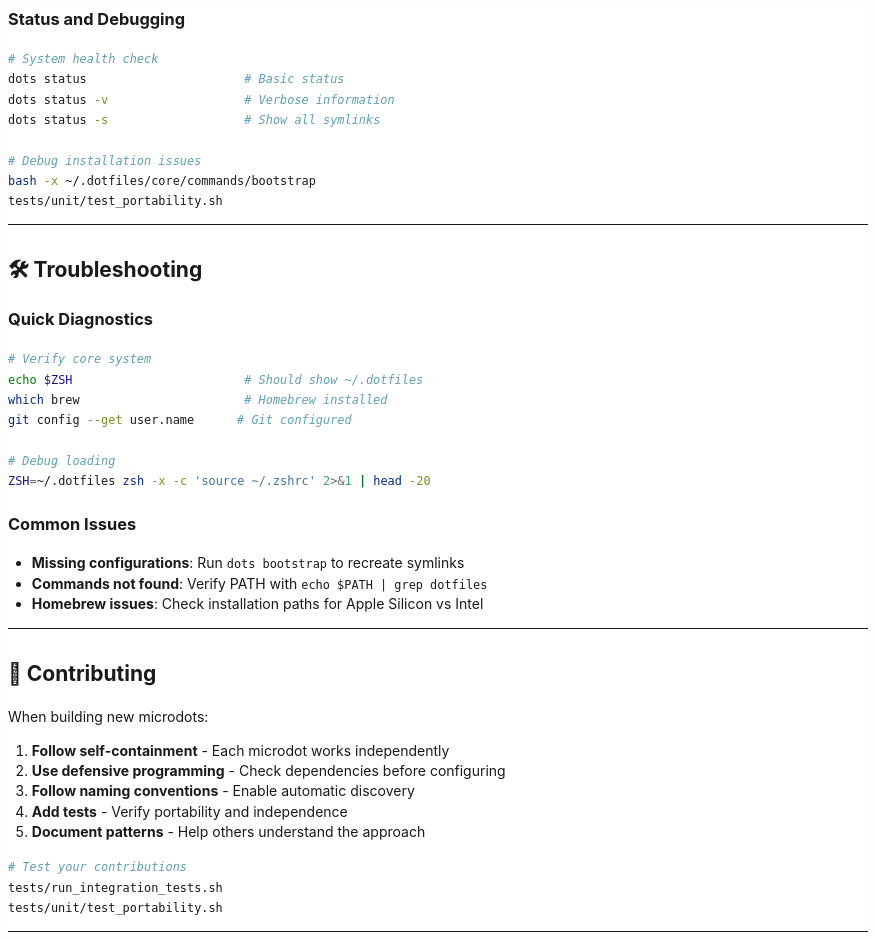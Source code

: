 ### Status and Debugging

```bash
# System health check
dots status                      # Basic status
dots status -v                   # Verbose information
dots status -s                   # Show all symlinks

# Debug installation issues
bash -x ~/.dotfiles/core/commands/bootstrap
tests/unit/test_portability.sh
```

---

## 🛠️ Troubleshooting

### Quick Diagnostics

```bash
# Verify core system
echo $ZSH                        # Should show ~/.dotfiles
which brew                       # Homebrew installed
git config --get user.name      # Git configured

# Debug loading
ZSH=~/.dotfiles zsh -x -c 'source ~/.zshrc' 2>&1 | head -20
```

### Common Issues

- **Missing configurations**: Run `dots bootstrap` to recreate symlinks
- **Commands not found**: Verify PATH with `echo $PATH | grep dotfiles`
- **Homebrew issues**: Check installation paths for Apple Silicon vs Intel

---

## 🤝 Contributing

When building new microdots:

1. **Follow self-containment** - Each microdot works independently
2. **Use defensive programming** - Check dependencies before configuring
3. **Follow naming conventions** - Enable automatic discovery
4. **Add tests** - Verify portability and independence
5. **Document patterns** - Help others understand the approach

```bash
# Test your contributions
tests/run_integration_tests.sh
tests/unit/test_portability.sh
```

---